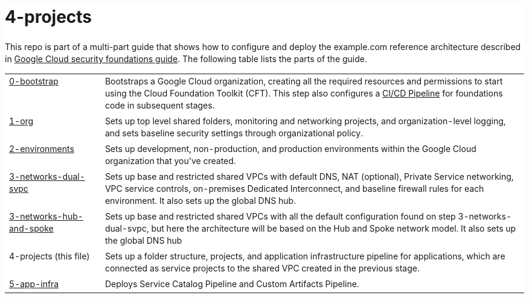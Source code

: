 # 4-projects

This repo is part of a multi-part guide that shows how to configure and deploy
the example.com reference architecture described in
[Google Cloud security foundations guide](https://cloud.google.com/architecture/security-foundations). The following table lists the parts of the guide.

<table>
<tbody>
<tr>
<td><a href="../0-bootstrap">0-bootstrap</a></td>
<td>Bootstraps a Google Cloud organization, creating all the required resources
and permissions to start using the Cloud Foundation Toolkit (CFT). This
step also configures a <a href="../docs/GLOSSARY.md#foundation-cicd-pipeline">CI/CD Pipeline</a> for foundations code in subsequent
stages.</td>
</tr>
<tr>
<td><a href="../1-org">1-org</a></td>
<td>Sets up top level shared folders, monitoring and networking projects, and
organization-level logging, and sets baseline security settings through
organizational policy.</td>
</tr>
<tr>
<td><a href="../2-environments"><span style="white-space: nowrap;">2-environments</span></a></td>
<td>Sets up development, non-production, and production environments within the
Google Cloud organization that you've created.</td>
</tr>
<tr>
<td><a href="../3-networks-dual-svpc">3-networks-dual-svpc</a></td>
<td>Sets up base and restricted shared VPCs with default DNS, NAT (optional),
Private Service networking, VPC service controls, on-premises Dedicated
Interconnect, and baseline firewall rules for each environment. It also sets
up the global DNS hub.</td>
</tr>
<tr>
<td><a href="../3-networks-hub-and-spoke">3-networks-hub-and-spoke</a></td>
<td>Sets up base and restricted shared VPCs with all the default configuration
found on step 3-networks-dual-svpc, but here the architecture will be based on the
Hub and Spoke network model. It also sets up the global DNS hub</td>
</tr>
</tr>
<tr>
<td>4-projects (this file)</td>
<td>Sets up a folder structure, projects, and application infrastructure pipeline for applications,
 which are connected as service projects to the shared VPC created in the previous stage.</td>
</tr>
<tr>
<td><a href="../5-app-infra">5-app-infra</a></td>
<td>Deploys Service Catalog Pipeline and Custom Artifacts Pipeline.</td>
</tr>
</tbody>
</table>
